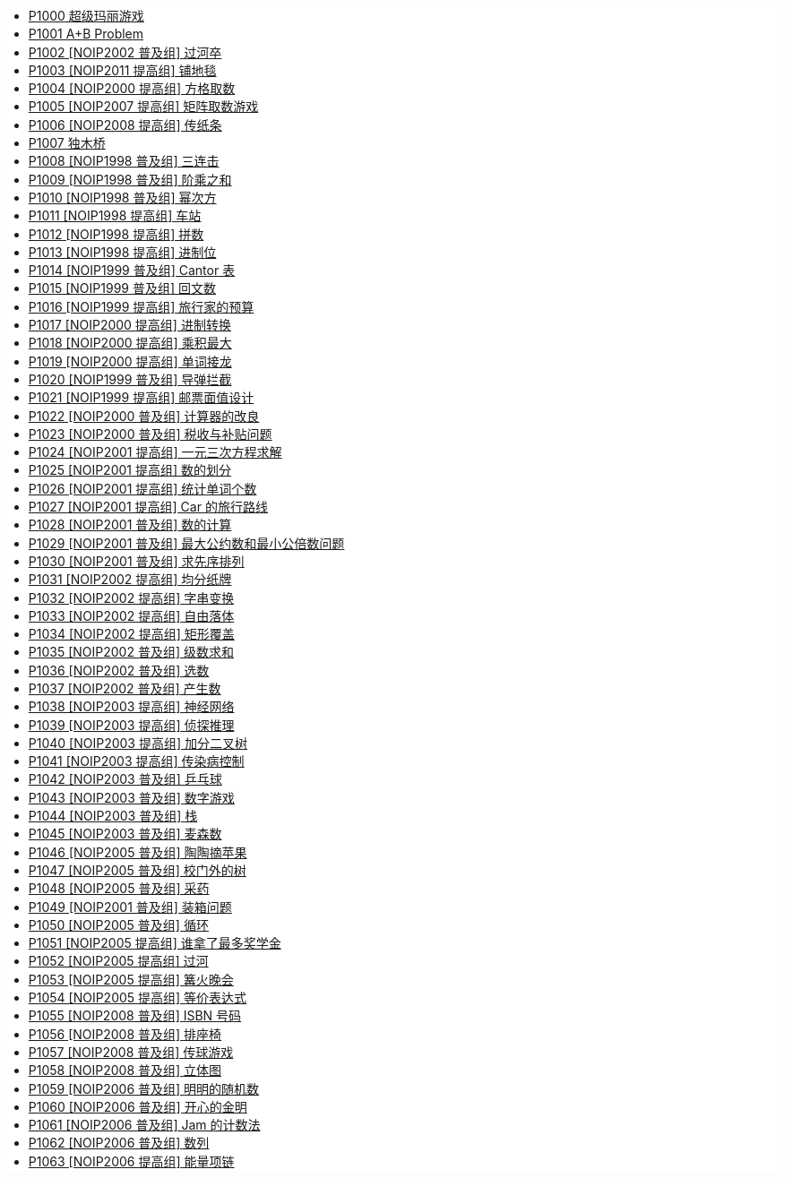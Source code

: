 - [P1000 超级玛丽游戏](problem/P1000.md)
- [P1001 A+B Problem](problem/P1001.md)
- [P1002 [NOIP2002 普及组] 过河卒](problem/P1002.md)
- [P1003 [NOIP2011 提高组] 铺地毯](problem/P1003.md)
- [P1004 [NOIP2000 提高组] 方格取数](problem/P1004.md)
- [P1005 [NOIP2007 提高组] 矩阵取数游戏](problem/P1005.md)
- [P1006 [NOIP2008 提高组] 传纸条](problem/P1006.md)
- [P1007 独木桥](problem/P1007.md)
- [P1008 [NOIP1998 普及组] 三连击](problem/P1008.md)
- [P1009 [NOIP1998 普及组] 阶乘之和](problem/P1009.md)
- [P1010 [NOIP1998 普及组] 幂次方](problem/P1010.md)
- [P1011 [NOIP1998 提高组] 车站](problem/P1011.md)
- [P1012 [NOIP1998 提高组] 拼数](problem/P1012.md)
- [P1013 [NOIP1998 提高组] 进制位](problem/P1013.md)
- [P1014 [NOIP1999 普及组] Cantor 表](problem/P1014.md)
- [P1015 [NOIP1999 普及组] 回文数](problem/P1015.md)
- [P1016 [NOIP1999 提高组] 旅行家的预算](problem/P1016.md)
- [P1017 [NOIP2000 提高组] 进制转换](problem/P1017.md)
- [P1018 [NOIP2000 提高组] 乘积最大](problem/P1018.md)
- [P1019 [NOIP2000 提高组] 单词接龙](problem/P1019.md)
- [P1020 [NOIP1999 普及组] 导弹拦截](problem/P1020.md)
- [P1021 [NOIP1999 提高组] 邮票面值设计](problem/P1021.md)
- [P1022 [NOIP2000 普及组] 计算器的改良](problem/P1022.md)
- [P1023 [NOIP2000 普及组] 税收与补贴问题](problem/P1023.md)
- [P1024 [NOIP2001 提高组] 一元三次方程求解](problem/P1024.md)
- [P1025 [NOIP2001 提高组] 数的划分](problem/P1025.md)
- [P1026 [NOIP2001 提高组] 统计单词个数](problem/P1026.md)
- [P1027 [NOIP2001 提高组] Car 的旅行路线](problem/P1027.md)
- [P1028 [NOIP2001 普及组] 数的计算](problem/P1028.md)
- [P1029 [NOIP2001 普及组] 最大公约数和最小公倍数问题](problem/P1029.md)
- [P1030 [NOIP2001 普及组] 求先序排列](problem/P1030.md)
- [P1031 [NOIP2002 提高组] 均分纸牌](problem/P1031.md)
- [P1032 [NOIP2002 提高组] 字串变换](problem/P1032.md)
- [P1033 [NOIP2002 提高组] 自由落体](problem/P1033.md)
- [P1034 [NOIP2002 提高组] 矩形覆盖](problem/P1034.md)
- [P1035 [NOIP2002 普及组] 级数求和](problem/P1035.md)
- [P1036 [NOIP2002 普及组] 选数](problem/P1036.md)
- [P1037 [NOIP2002 普及组] 产生数](problem/P1037.md)
- [P1038 [NOIP2003 提高组] 神经网络](problem/P1038.md)
- [P1039 [NOIP2003 提高组] 侦探推理](problem/P1039.md)
- [P1040 [NOIP2003 提高组] 加分二叉树](problem/P1040.md)
- [P1041 [NOIP2003 提高组] 传染病控制](problem/P1041.md)
- [P1042 [NOIP2003 普及组] 乒乓球](problem/P1042.md)
- [P1043 [NOIP2003 普及组] 数字游戏](problem/P1043.md)
- [P1044 [NOIP2003 普及组] 栈](problem/P1044.md)
- [P1045 [NOIP2003 普及组] 麦森数](problem/P1045.md)
- [P1046 [NOIP2005 普及组] 陶陶摘苹果](problem/P1046.md)
- [P1047 [NOIP2005 普及组] 校门外的树](problem/P1047.md)
- [P1048 [NOIP2005 普及组] 采药](problem/P1048.md)
- [P1049 [NOIP2001 普及组] 装箱问题](problem/P1049.md)
- [P1050 [NOIP2005 普及组] 循环](problem/P1050.md)
- [P1051 [NOIP2005 提高组] 谁拿了最多奖学金](problem/P1051.md)
- [P1052 [NOIP2005 提高组] 过河](problem/P1052.md)
- [P1053 [NOIP2005 提高组] 篝火晚会](problem/P1053.md)
- [P1054 [NOIP2005 提高组] 等价表达式](problem/P1054.md)
- [P1055 [NOIP2008 普及组] ISBN 号码](problem/P1055.md)
- [P1056 [NOIP2008 普及组] 排座椅](problem/P1056.md)
- [P1057 [NOIP2008 普及组] 传球游戏](problem/P1057.md)
- [P1058 [NOIP2008 普及组] 立体图](problem/P1058.md)
- [P1059 [NOIP2006 普及组] 明明的随机数](problem/P1059.md)
- [P1060 [NOIP2006 普及组] 开心的金明](problem/P1060.md)
- [P1061 [NOIP2006 普及组] Jam 的计数法](problem/P1061.md)
- [P1062 [NOIP2006 普及组] 数列](problem/P1062.md)
- [P1063 [NOIP2006 提高组] 能量项链](problem/P1063.md)